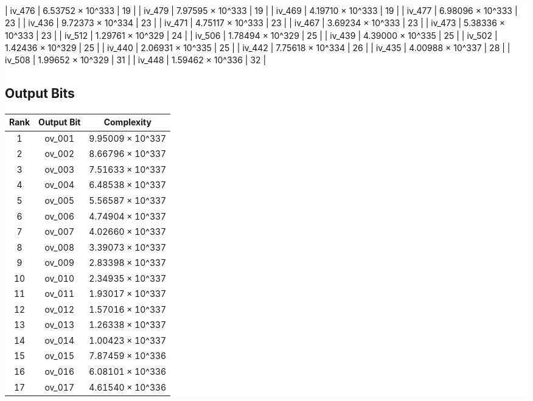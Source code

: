 | iv_476 | 6.53752 × 10^333 | 19 |
| iv_479 | 7.97595 × 10^333 | 19 |
| iv_469 | 4.19710 × 10^333 | 19 |
| iv_477 | 6.98096 × 10^333 | 23 |
| iv_436 | 9.72373 × 10^334 | 23 |
| iv_471 | 4.75117 × 10^333 | 23 |
| iv_467 | 3.69234 × 10^333 | 23 |
| iv_473 | 5.38336 × 10^333 | 23 |
| iv_512 | 1.29761 × 10^329 | 24 |
| iv_506 | 1.78494 × 10^329 | 25 |
| iv_439 | 4.39000 × 10^335 | 25 |
| iv_502 | 1.42436 × 10^329 | 25 |
| iv_440 | 2.06931 × 10^335 | 25 |
| iv_442 | 7.75618 × 10^334 | 26 |
| iv_435 | 4.00988 × 10^337 | 28 |
| iv_508 | 1.99652 × 10^329 | 31 |
| iv_448 | 1.59462 × 10^336 | 32 |

## Output Bits

| Rank | Output Bit | Complexity |
|:----:|:----------:|:----------:|
| 1 | ov_001 | 9.95009 × 10^337 |
| 2 | ov_002 | 8.66796 × 10^337 |
| 3 | ov_003 | 7.51633 × 10^337 |
| 4 | ov_004 | 6.48538 × 10^337 |
| 5 | ov_005 | 5.56587 × 10^337 |
| 6 | ov_006 | 4.74904 × 10^337 |
| 7 | ov_007 | 4.02660 × 10^337 |
| 8 | ov_008 | 3.39073 × 10^337 |
| 9 | ov_009 | 2.83398 × 10^337 |
| 10 | ov_010 | 2.34935 × 10^337 |
| 11 | ov_011 | 1.93017 × 10^337 |
| 12 | ov_012 | 1.57016 × 10^337 |
| 13 | ov_013 | 1.26338 × 10^337 |
| 14 | ov_014 | 1.00423 × 10^337 |
| 15 | ov_015 | 7.87459 × 10^336 |
| 16 | ov_016 | 6.08101 × 10^336 |
| 17 | ov_017 | 4.61540 × 10^336 |